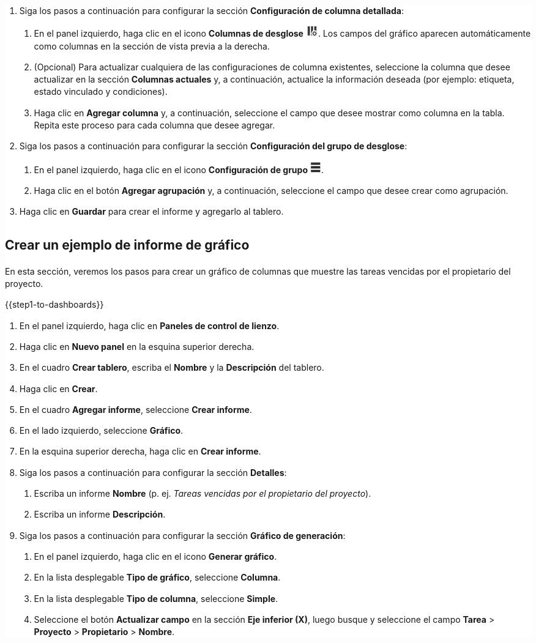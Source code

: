 1. Siga los pasos a continuación para configurar la sección **Configuración de columna detallada**:

   1. En el panel izquierdo, haga clic en el icono **Columnas de desglose** ![Columnas de desglose](assets/drilldown-column.png). Los campos del gráfico aparecen automáticamente como columnas en la sección de vista previa a la derecha.

   1. (Opcional) Para actualizar cualquiera de las configuraciones de columna existentes, seleccione la columna que desee actualizar en la sección **Columnas actuales** y, a continuación, actualice la información deseada (por ejemplo: etiqueta, estado vinculado y condiciones).

   1. Haga clic en **Agregar columna** y, a continuación, seleccione el campo que desee mostrar como columna en la tabla. Repita este proceso para cada columna que desee agregar.

1. Siga los pasos a continuación para configurar la sección **Configuración del grupo de desglose**:

   1. En el panel izquierdo, haga clic en el icono **Configuración de grupo** ![Configuración de grupo](assets/drilldown-group-icon.png).

   1. Haga clic en el botón **Agregar agrupación** y, a continuación, seleccione el campo que desee crear como agrupación.

1. Haga clic en **Guardar** para crear el informe y agregarlo al tablero.

## Crear un ejemplo de informe de gráfico

En esta sección, veremos los pasos para crear un gráfico de columnas que muestre las tareas vencidas por el propietario del proyecto.

{{step1-to-dashboards}}

1. En el panel izquierdo, haga clic en **Paneles de control de lienzo**.

1. Haga clic en **Nuevo panel** en la esquina superior derecha.

1. En el cuadro **Crear tablero**, escriba el **Nombre** y la **Descripción** del tablero.

1. Haga clic en **Crear**.

1. En el cuadro **Agregar informe**, seleccione **Crear informe**.

1. En el lado izquierdo, seleccione **Gráfico**.

1. En la esquina superior derecha, haga clic en **Crear informe**.

1. Siga los pasos a continuación para configurar la sección **Detalles**:

   1. Escriba un informe **Nombre** (p. ej. *Tareas vencidas por el propietario del proyecto*).

   1. Escriba un informe **Descripción**.

1. Siga los pasos a continuación para configurar la sección **Gráfico de generación**:

   1. En el panel izquierdo, haga clic en el icono **Generar gráfico**.

   1. En la lista desplegable **Tipo de gráfico**, seleccione **Columna**.

   1. En la lista desplegable **Tipo de columna**, seleccione **Simple**.

   1. Seleccione el botón **Actualizar campo** en la sección **Eje inferior (X)**, luego busque y seleccione el campo **Tarea** > **Proyecto** > **Propietario** > **Nombre**.
